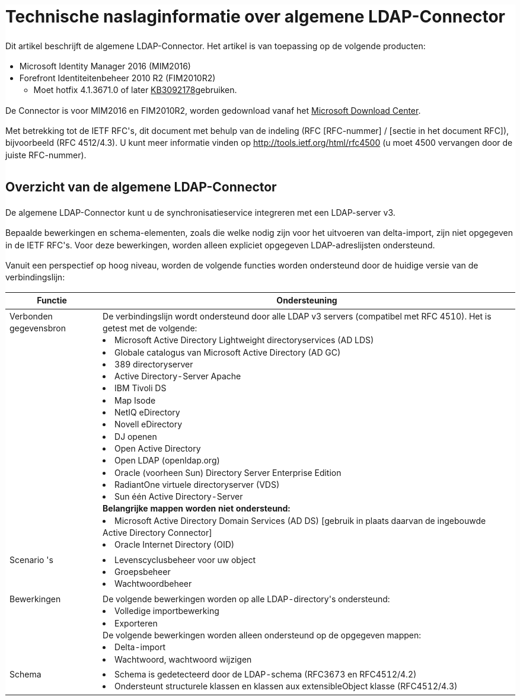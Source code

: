 <properties
   pageTitle="Algemene LDAP-Connector | Microsoft Azure"
   description="In dit artikel wordt beschreven hoe Microsoft algemene LDAP-Connector configureren."
   services="active-directory"
   documentationCenter=""
   authors="AndKjell"
   manager="femila"
   editor=""/>

<tags
   ms.service="active-directory"
   ms.workload="identity"
   ms.tgt_pltfrm="na"
   ms.devlang="na"
   ms.topic="article"
   ms.date="08/30/2016"
   ms.author="billmath"/>

# <a name="generic-ldap-connector-technical-reference"></a>Technische naslaginformatie over algemene LDAP-Connector
Dit artikel beschrijft de algemene LDAP-Connector. Het artikel is van toepassing op de volgende producten:

- Microsoft Identity Manager 2016 (MIM2016)
- Forefront Identiteitenbeheer 2010 R2 (FIM2010R2)
    -   Moet hotfix 4.1.3671.0 of later [KB3092178](https://support.microsoft.com/kb/3092178)gebruiken.

De Connector is voor MIM2016 en FIM2010R2, worden gedownload vanaf het [Microsoft Download Center](http://go.microsoft.com/fwlink/?LinkId=717495).

Met betrekking tot de IETF RFC's, dit document met behulp van de indeling (RFC [RFC-nummer] / [sectie in het document RFC]), bijvoorbeeld (RFC 4512/4.3).
U kunt meer informatie vinden op http://tools.ietf.org/html/rfc4500 (u moet 4500 vervangen door de juiste RFC-nummer).

## <a name="overview-of-the-generic-ldap-connector"></a>Overzicht van de algemene LDAP-Connector
De algemene LDAP-Connector kunt u de synchronisatieservice integreren met een LDAP-server v3.

Bepaalde bewerkingen en schema-elementen, zoals die welke nodig zijn voor het uitvoeren van delta-import, zijn niet opgegeven in de IETF RFC's. Voor deze bewerkingen, worden alleen expliciet opgegeven LDAP-adreslijsten ondersteund.

Vanuit een perspectief op hoog niveau, worden de volgende functies worden ondersteund door de huidige versie van de verbindingslijn:

Functie | Ondersteuning
--- | --- |
Verbonden gegevensbron | De verbindingslijn wordt ondersteund door alle LDAP v3 servers (compatibel met RFC 4510). Het is getest met de volgende: <li>Microsoft Active Directory Lightweight directoryservices (AD LDS)</li><li>Globale catalogus van Microsoft Active Directory (AD GC)</li><li>389 directoryserver</li><li>Active Directory-Server Apache</li><li>IBM Tivoli DS</li><li>Map Isode</li><li>NetIQ eDirectory</li><li>Novell eDirectory</li><li>DJ openen</li><li>Open Active Directory</li><li>Open LDAP (openldap.org)</li><li>Oracle (voorheen Sun) Directory Server Enterprise Edition</li><li>RadiantOne virtuele directoryserver (VDS)</li><li>Sun één Active Directory-Server</li>**Belangrijke mappen worden niet ondersteund:** <li>Microsoft Active Directory Domain Services (AD DS) [gebruik in plaats daarvan de ingebouwde Active Directory Connector]</li><li>Oracle Internet Directory (OID)</li>
Scenario 's   | <li>Levenscyclusbeheer voor uw object</li><li>Groepsbeheer</li><li>Wachtwoordbeheer</li>
Bewerkingen |De volgende bewerkingen worden op alle LDAP-directory's ondersteund: <li>Volledige importbewerking</li><li>Exporteren</li>De volgende bewerkingen worden alleen ondersteund op de opgegeven mappen:<li>Delta-import</li><li>Wachtwoord, wachtwoord wijzigen</li>
Schema | <li>Schema is gedetecteerd door de LDAP-schema (RFC3673 en RFC4512/4.2)</li><li>Ondersteunt structurele klassen en klassen aux extensibleObject klasse (RFC4512/4.3)</li>
